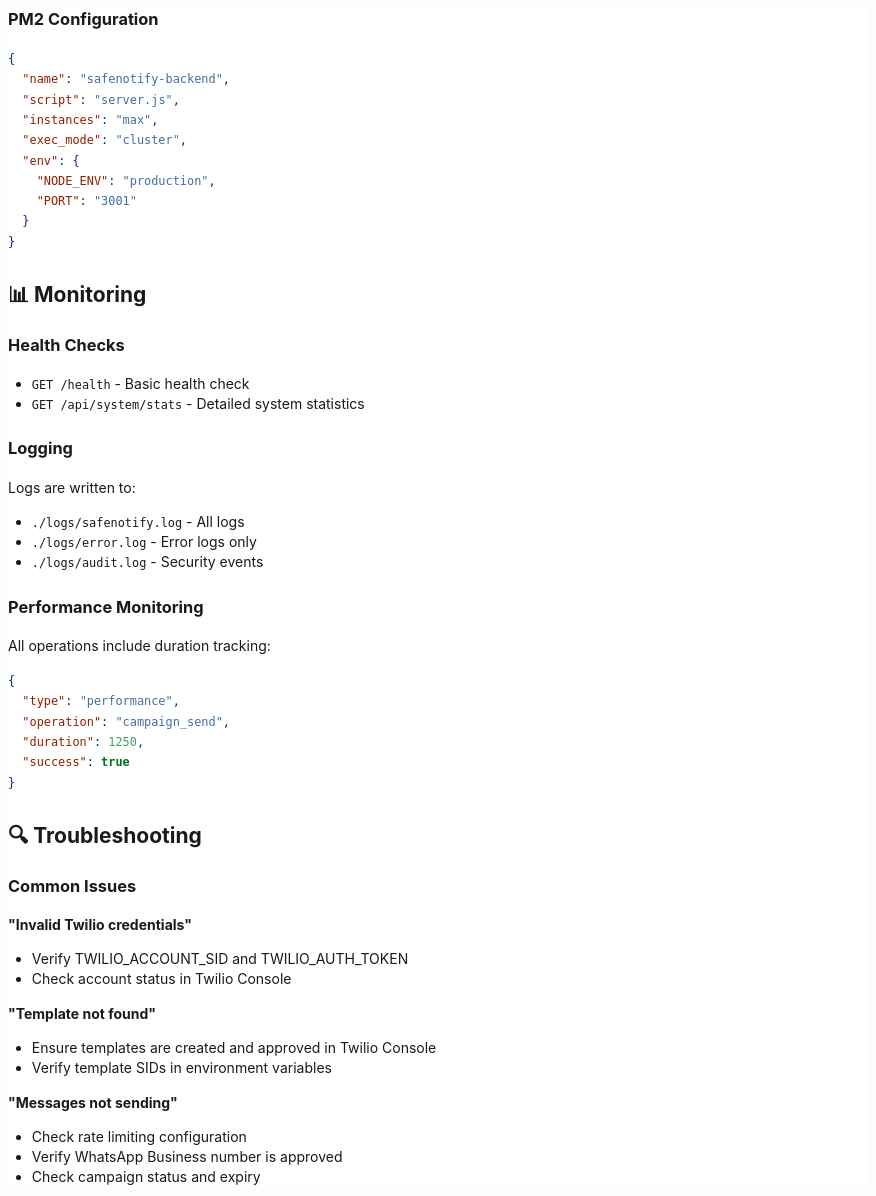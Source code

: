 ### PM2 Configuration
```json
{
  "name": "safenotify-backend",
  "script": "server.js",
  "instances": "max",
  "exec_mode": "cluster",
  "env": {
    "NODE_ENV": "production",
    "PORT": "3001"
  }
}
```

## 📊 Monitoring

### Health Checks
- `GET /health` - Basic health check
- `GET /api/system/stats` - Detailed system statistics

### Logging
Logs are written to:
- `./logs/safenotify.log` - All logs
- `./logs/error.log` - Error logs only
- `./logs/audit.log` - Security events

### Performance Monitoring
All operations include duration tracking:
```json
{
  "type": "performance",
  "operation": "campaign_send",
  "duration": 1250,
  "success": true
}
```

## 🔍 Troubleshooting

### Common Issues

**"Invalid Twilio credentials"**
- Verify TWILIO_ACCOUNT_SID and TWILIO_AUTH_TOKEN
- Check account status in Twilio Console

**"Template not found"**
- Ensure templates are created and approved in Twilio Console
- Verify template SIDs in environment variables

**"Messages not sending"**
- Check rate limiting configuration
- Verify WhatsApp Business number is approved
- Check campaign status and expiry
